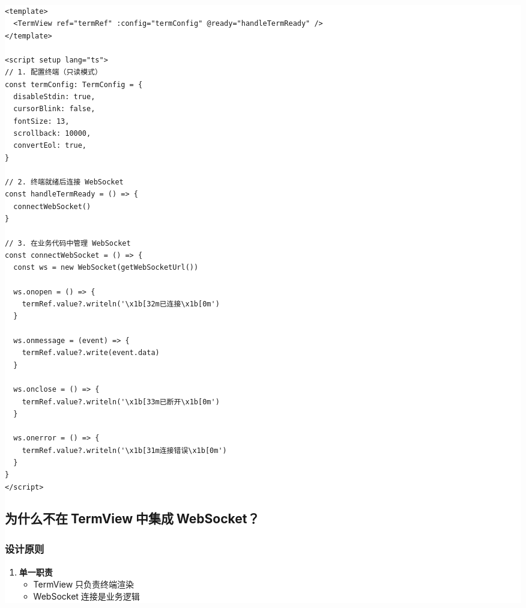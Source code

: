 ```vue
<template>
  <TermView ref="termRef" :config="termConfig" @ready="handleTermReady" />
</template>

<script setup lang="ts">
// 1. 配置终端（只读模式）
const termConfig: TermConfig = {
  disableStdin: true,
  cursorBlink: false,
  fontSize: 13,
  scrollback: 10000,
  convertEol: true,
}

// 2. 终端就绪后连接 WebSocket
const handleTermReady = () => {
  connectWebSocket()
}

// 3. 在业务代码中管理 WebSocket
const connectWebSocket = () => {
  const ws = new WebSocket(getWebSocketUrl())
  
  ws.onopen = () => {
    termRef.value?.writeln('\x1b[32m已连接\x1b[0m')
  }
  
  ws.onmessage = (event) => {
    termRef.value?.write(event.data)
  }
  
  ws.onclose = () => {
    termRef.value?.writeln('\x1b[33m已断开\x1b[0m')
  }
  
  ws.onerror = () => {
    termRef.value?.writeln('\x1b[31m连接错误\x1b[0m')
  }
}
</script>
```

## 为什么不在 TermView 中集成 WebSocket？

### 设计原则

1. **单一职责**
   - TermView 只负责终端渲染
   - WebSocket 连接是业务逻辑

